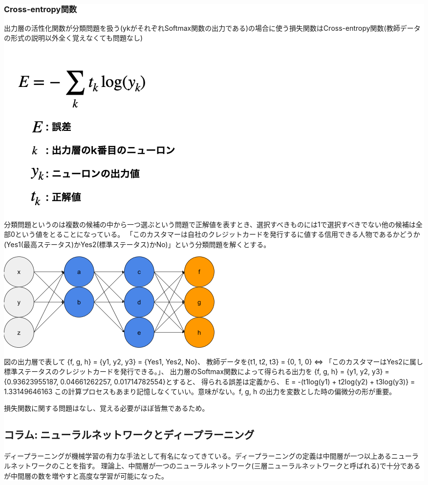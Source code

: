 ### Cross-entropy関数

出力層の活性化関数が分類問題を扱う(ykがそれぞれSoftmax関数の出力である)の場合に使う損失関数はCross-entropy関数(教師データの形式の説明以外全く覚えなくても問題なし)

<img style="background-color:#FFFFFF;" src="/images/how_to_make_neural_network/image22.jpg" alt="image22.jpg">

分類問題というのは複数の候補の中から一つ選ぶという問題で正解値を表すとき、選択すべきものには1で選択すべきでない他の候補は全部0という値をとることになっている。
「このカスタマーは自社のクレジットカードを発行するに値する信用できる人物であるかどうか(Yes1(最高ステータス)かYes2(標準ステータス)かNo)」という分類問題を解くとする。

<img style="background-color:#FFFFFF;" src="/images/how_to_make_neural_network/image4.jpg" alt="image4.jpg">

図の出力層で表して {f, g, h} = {y1, y2, y3} = {Yes1, Yes2, No}、
教師データを{t1, t2, t3} = {0, 1, 0} ⇔ 「このカスタマーはYes2に属し標準ステータスのクレジットカードを発行できる。」、
出力層のSoftmax関数によって得られる出力を
{f, g, h} = {y1, y2, y3} =  {0.93623955187, 0.04661262257, 0.01714782554}とすると、
得られる誤差は定義から、
E = -(t1log(y1) + t2log(y2) + t3log(y3)} = 1.33149646163
この計算プロセスもあまり記憶しなくていい。意味がない。f, g, h の出力を変数とした時の偏微分の形が重要。

損失関数に関する問題はなし、覚える必要がほぼ皆無であるため。

## コラム: ニューラルネットワークとディープラーニング

ディープラーニングが機械学習の有力な手法として有名になってきている。ディープラーニングの定義は中間層が一つ以上あるニューラルネットワークのことを指す。
理論上、中間層が一つのニューラルネットワーク(三層ニューラルネットワークと呼ばれる)で十分であるが中間層の数を増やすと高度な学習が可能になった。
